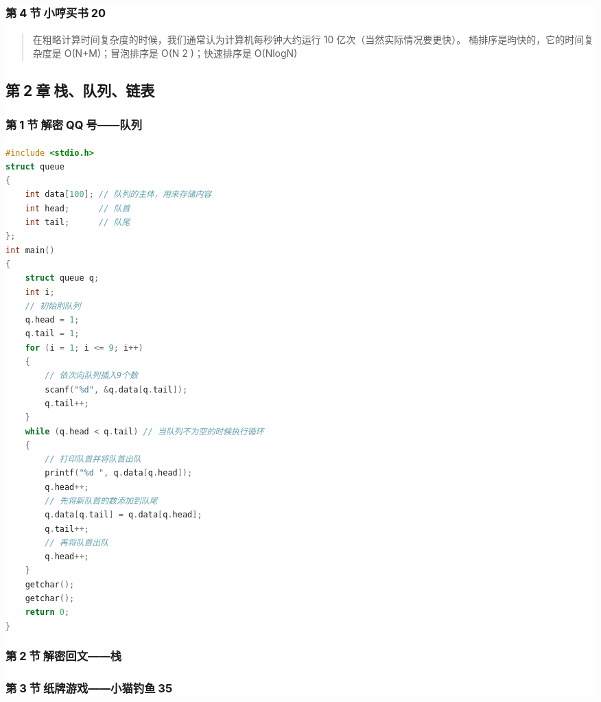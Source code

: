 ### 第 4 节 小哼买书 20

> 在粗略计算时间复杂度的时候，我们通常认为计算机每秒钟大约运行 10 亿次（当然实际情况要更快）。
> 桶排序是昀快的，它的时间复杂度是 O(N+M)；冒泡排序是 O(N 2 )；快速排序是 O(NlogN)

## 第 2 章 栈、队列、链表

### 第 1 节 解密 QQ 号——队列

```C
#include <stdio.h>
struct queue
{
    int data[100]; // 队列的主体，用来存储内容
    int head;      // 队首
    int tail;      // 队尾
};
int main()
{
    struct queue q;
    int i;
    // 初始刖队列
    q.head = 1;
    q.tail = 1;
    for (i = 1; i <= 9; i++)
    {
        // 依次向队列插入9个数
        scanf("%d", &q.data[q.tail]);
        q.tail++;
    }
    while (q.head < q.tail) // 当队列不为空的时候执行循环
    {
        // 打印队首并将队首出队
        printf("%d ", q.data[q.head]);
        q.head++;
        // 先将新队首的数添加到队尾
        q.data[q.tail] = q.data[q.head];
        q.tail++;
        // 再将队首出队
        q.head++;
    }
    getchar();
    getchar();
    return 0;
}
```

### 第 2 节 解密回文——栈

### 第 3 节 纸牌游戏——小猫钓鱼 35
